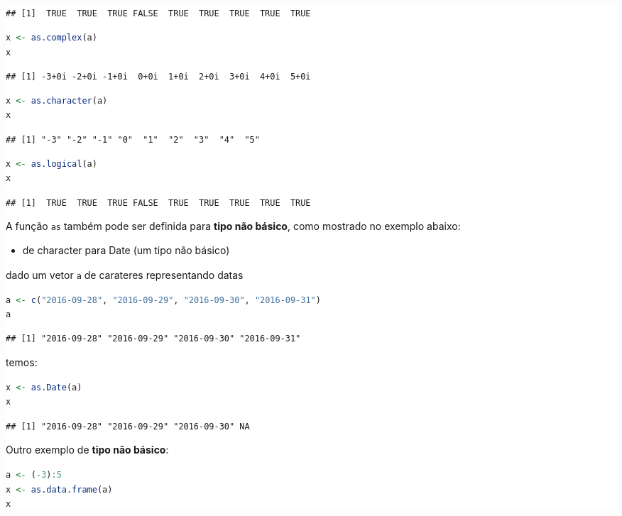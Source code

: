     ## [1]  TRUE  TRUE  TRUE FALSE  TRUE  TRUE  TRUE  TRUE  TRUE

``` r
x <- as.complex(a)
x
```

    ## [1] -3+0i -2+0i -1+0i  0+0i  1+0i  2+0i  3+0i  4+0i  5+0i

``` r
x <- as.character(a)
x
```

    ## [1] "-3" "-2" "-1" "0"  "1"  "2"  "3"  "4"  "5"

``` r
x <- as.logical(a)
x
```

    ## [1]  TRUE  TRUE  TRUE FALSE  TRUE  TRUE  TRUE  TRUE  TRUE

A função `as` também pode ser definida para **tipo não básico**, como mostrado no exemplo abaixo:

-   de character para Date (um tipo não básico)

dado um vetor `a` de carateres representando datas

``` r
a <- c("2016-09-28", "2016-09-29", "2016-09-30", "2016-09-31")
a
```

    ## [1] "2016-09-28" "2016-09-29" "2016-09-30" "2016-09-31"

temos:

``` r
x <- as.Date(a)
x
```

    ## [1] "2016-09-28" "2016-09-29" "2016-09-30" NA

Outro exemplo de **tipo não básico**:

``` r
a <- (-3):5
x <- as.data.frame(a)
x
```

